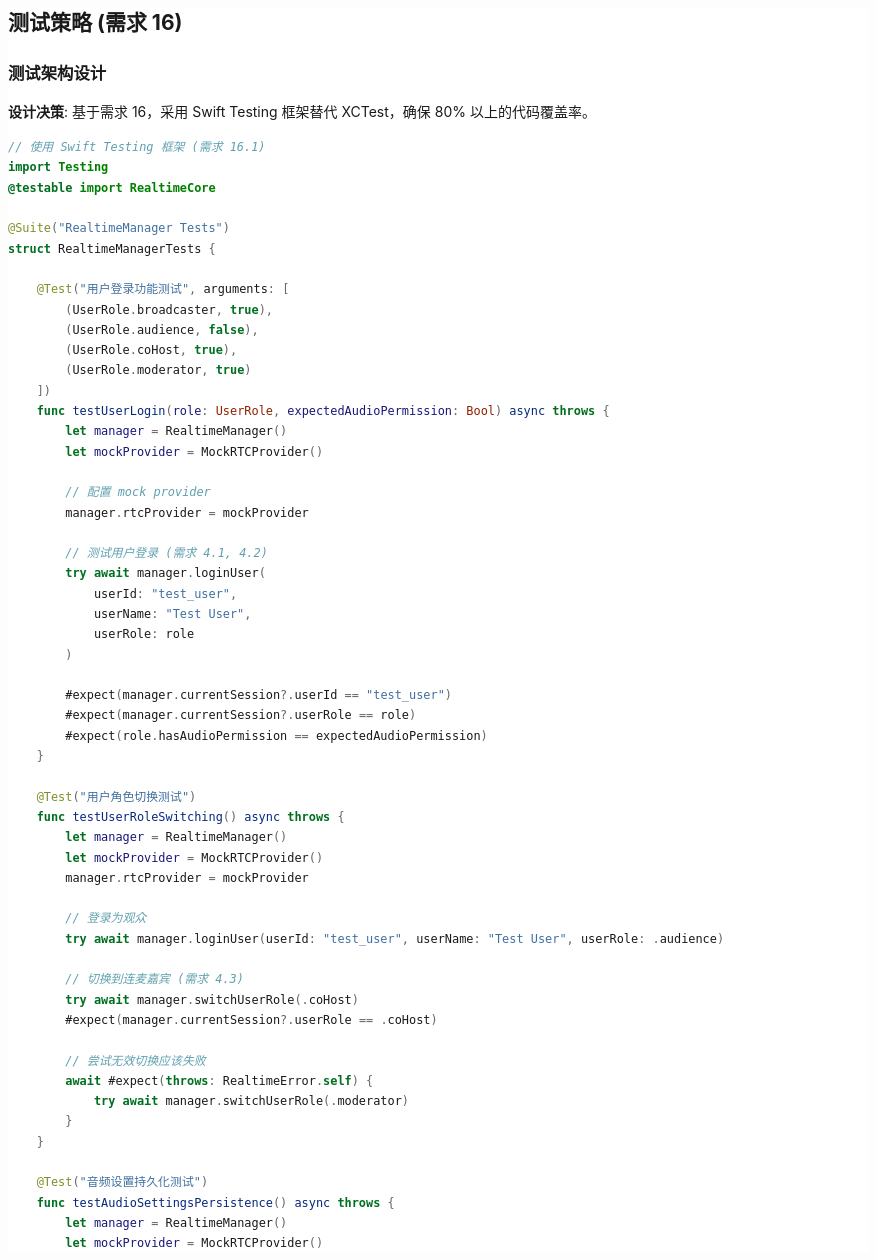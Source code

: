 ## 测试策略 (需求 16)

### 测试架构设计

**设计决策**: 基于需求 16，采用 Swift Testing 框架替代 XCTest，确保 80% 以上的代码覆盖率。

```swift
// 使用 Swift Testing 框架 (需求 16.1)
import Testing
@testable import RealtimeCore

@Suite("RealtimeManager Tests")
struct RealtimeManagerTests {
    
    @Test("用户登录功能测试", arguments: [
        (UserRole.broadcaster, true),
        (UserRole.audience, false),
        (UserRole.coHost, true),
        (UserRole.moderator, true)
    ])
    func testUserLogin(role: UserRole, expectedAudioPermission: Bool) async throws {
        let manager = RealtimeManager()
        let mockProvider = MockRTCProvider()
        
        // 配置 mock provider
        manager.rtcProvider = mockProvider
        
        // 测试用户登录 (需求 4.1, 4.2)
        try await manager.loginUser(
            userId: "test_user",
            userName: "Test User",
            userRole: role
        )
        
        #expect(manager.currentSession?.userId == "test_user")
        #expect(manager.currentSession?.userRole == role)
        #expect(role.hasAudioPermission == expectedAudioPermission)
    }
    
    @Test("用户角色切换测试")
    func testUserRoleSwitching() async throws {
        let manager = RealtimeManager()
        let mockProvider = MockRTCProvider()
        manager.rtcProvider = mockProvider
        
        // 登录为观众
        try await manager.loginUser(userId: "test_user", userName: "Test User", userRole: .audience)
        
        // 切换到连麦嘉宾 (需求 4.3)
        try await manager.switchUserRole(.coHost)
        #expect(manager.currentSession?.userRole == .coHost)
        
        // 尝试无效切换应该失败
        await #expect(throws: RealtimeError.self) {
            try await manager.switchUserRole(.moderator)
        }
    }
    
    @Test("音频设置持久化测试")
    func testAudioSettingsPersistence() async throws {
        let manager = RealtimeManager()
        let mockProvider = MockRTCProvider()
```